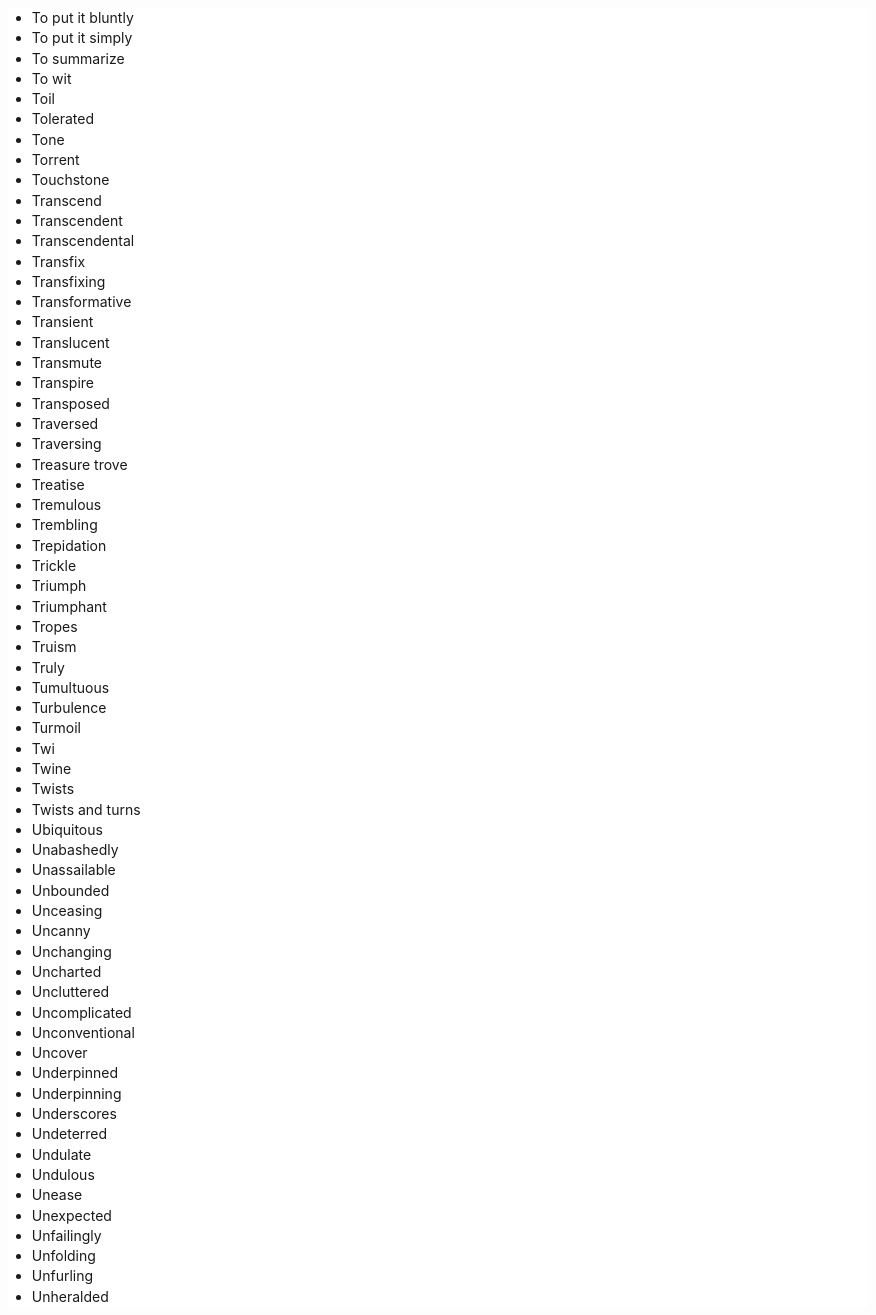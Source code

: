 * To put it bluntly  
* To put it simply  
* To summarize  
* To wit  
* Toil  
* Tolerated  
* Tone  
* Torrent  
* Touchstone  
* Transcend  
* Transcendent  
* Transcendental  
* Transfix  
* Transfixing  
* Transformative  
* Transient  
* Translucent  
* Transmute  
* Transpire  
* Transposed  
* Traversed  
* Traversing  
* Treasure trove  
* Treatise  
* Tremulous  
* Trembling  
* Trepidation  
* Trickle  
* Triumph  
* Triumphant  
* Tropes  
* Truism  
* Truly  
* Tumultuous  
* Turbulence  
* Turmoil  
* Twi  
* Twine  
* Twists  
* Twists and turns  
* Ubiquitous  
* Unabashedly  
* Unassailable  
* Unbounded  
* Unceasing  
* Uncanny  
* Unchanging  
* Uncharted  
* Uncluttered  
* Uncomplicated  
* Unconventional  
* Uncover  
* Underpinned  
* Underpinning  
* Underscores  
* Undeterred  
* Undulate  
* Undulous  
* Unease  
* Unexpected  
* Unfailingly  
* Unfolding  
* Unfurling  
* Unheralded  